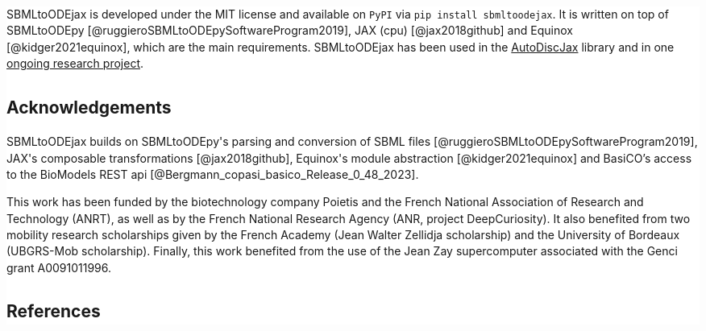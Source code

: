 SBMLtoODEjax is developed under the MIT license and available on `PyPI` via `pip install sbmltoodejax`. It is written on
top of SBMLtoODEpy [@ruggieroSBMLtoODEpySoftwareProgram2019], JAX (cpu) [@jax2018github] and
Equinox [@kidger2021equinox], which are the main requirements. SBMLtoODEjax has been used in
the [AutoDiscJax](https://github.com/flowersteam/autodiscjax) library and in
one [ongoing research project](https://developmentalsystems.org/curious-exploration-of-grn-competencies/paper.html).

## Acknowledgements

SBMLtoODEjax builds on SBMLtoODEpy's parsing and conversion of SBML files [@ruggieroSBMLtoODEpySoftwareProgram2019],
JAX's composable transformations [@jax2018github], Equinox's module abstraction [@kidger2021equinox] and BasiCO’s access
to the BioModels REST api [@Bergmann_copasi_basico_Release_0_48_2023].

This work has been funded by the biotechnology company Poietis and the French National Association of Research and
Technology (ANRT),
as well as by the French National Research Agency (ANR, project DeepCuriosity).
It also benefited from two mobility research scholarships given by the French Academy (Jean Walter Zellidja scholarship)
and the University of Bordeaux (UBGRS-Mob scholarship).
Finally, this work benefited from the use of the Jean Zay supercomputer associated with the Genci grant A0091011996.

## References